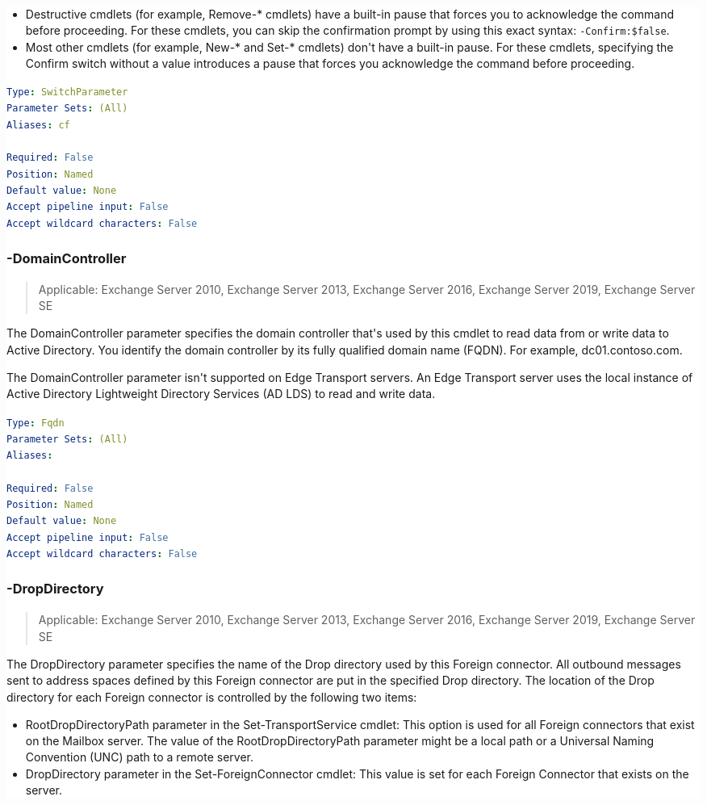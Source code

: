 - Destructive cmdlets (for example, Remove-\* cmdlets) have a built-in pause that forces you to acknowledge the command before proceeding. For these cmdlets, you can skip the confirmation prompt by using this exact syntax: `-Confirm:$false`.
- Most other cmdlets (for example, New-\* and Set-\* cmdlets) don't have a built-in pause. For these cmdlets, specifying the Confirm switch without a value introduces a pause that forces you acknowledge the command before proceeding.

```yaml
Type: SwitchParameter
Parameter Sets: (All)
Aliases: cf

Required: False
Position: Named
Default value: None
Accept pipeline input: False
Accept wildcard characters: False
```

### -DomainController

> Applicable: Exchange Server 2010, Exchange Server 2013, Exchange Server 2016, Exchange Server 2019, Exchange Server SE

The DomainController parameter specifies the domain controller that's used by this cmdlet to read data from or write data to Active Directory. You identify the domain controller by its fully qualified domain name (FQDN). For example, dc01.contoso.com.

The DomainController parameter isn't supported on Edge Transport servers. An Edge Transport server uses the local instance of Active Directory Lightweight Directory Services (AD LDS) to read and write data.

```yaml
Type: Fqdn
Parameter Sets: (All)
Aliases:

Required: False
Position: Named
Default value: None
Accept pipeline input: False
Accept wildcard characters: False
```

### -DropDirectory

> Applicable: Exchange Server 2010, Exchange Server 2013, Exchange Server 2016, Exchange Server 2019, Exchange Server SE

The DropDirectory parameter specifies the name of the Drop directory used by this Foreign connector. All outbound messages sent to address spaces defined by this Foreign connector are put in the specified Drop directory. The location of the Drop directory for each Foreign connector is controlled by the following two items:

- RootDropDirectoryPath parameter in the Set-TransportService cmdlet: This option is used for all Foreign connectors that exist on the Mailbox server. The value of the RootDropDirectoryPath parameter might be a local path or a Universal Naming Convention (UNC) path to a remote server.
- DropDirectory parameter in the Set-ForeignConnector cmdlet: This value is set for each Foreign Connector that exists on the server.
